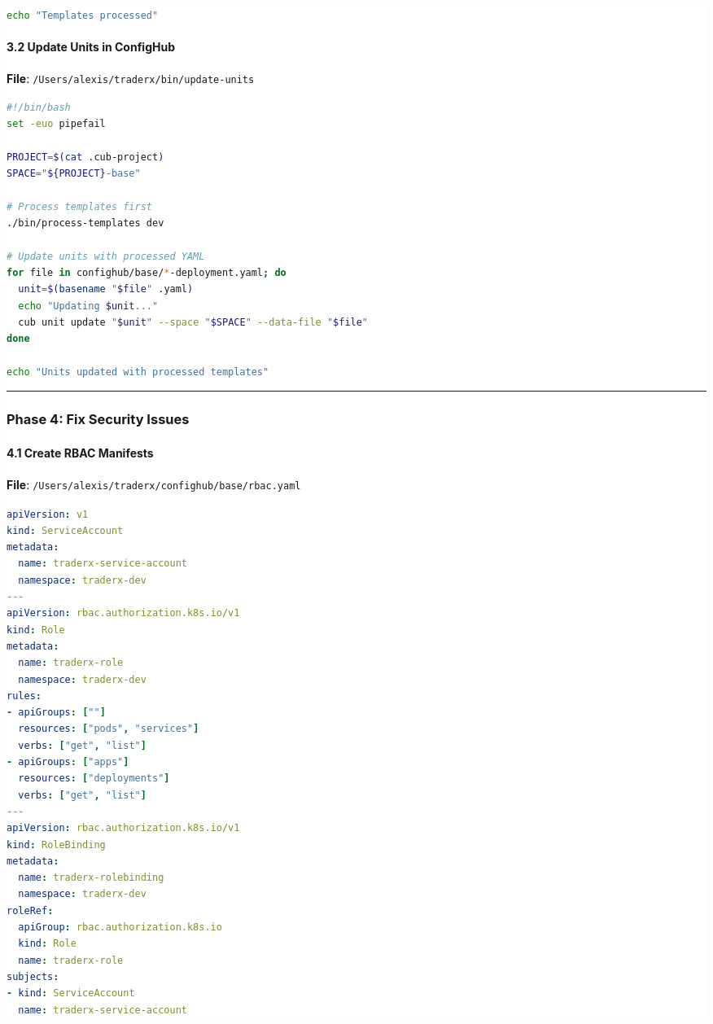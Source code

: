 ```bash
echo "Templates processed"
```

#### 3.2 Update Units in ConfigHub
**File**: `/Users/alexis/traderx/bin/update-units`

```bash
#!/bin/bash
set -euo pipefail

PROJECT=$(cat .cub-project)
SPACE="${PROJECT}-base"

# Process templates first
./bin/process-templates dev

# Update units with processed YAML
for file in confighub/base/*-deployment.yaml; do
  unit=$(basename "$file" .yaml)
  echo "Updating $unit..."
  cub unit update "$unit" --space "$SPACE" --data-file "$file"
done

echo "Units updated with processed templates"
```

---

### Phase 4: Fix Security Issues

#### 4.1 Create RBAC Manifests
**File**: `/Users/alexis/traderx/confighub/base/rbac.yaml`

```yaml
apiVersion: v1
kind: ServiceAccount
metadata:
  name: traderx-service-account
  namespace: traderx-dev
---
apiVersion: rbac.authorization.k8s.io/v1
kind: Role
metadata:
  name: traderx-role
  namespace: traderx-dev
rules:
- apiGroups: [""]
  resources: ["pods", "services"]
  verbs: ["get", "list"]
- apiGroups: ["apps"]
  resources: ["deployments"]
  verbs: ["get", "list"]
---
apiVersion: rbac.authorization.k8s.io/v1
kind: RoleBinding
metadata:
  name: traderx-rolebinding
  namespace: traderx-dev
roleRef:
  apiGroup: rbac.authorization.k8s.io
  kind: Role
  name: traderx-role
subjects:
- kind: ServiceAccount
  name: traderx-service-account
```